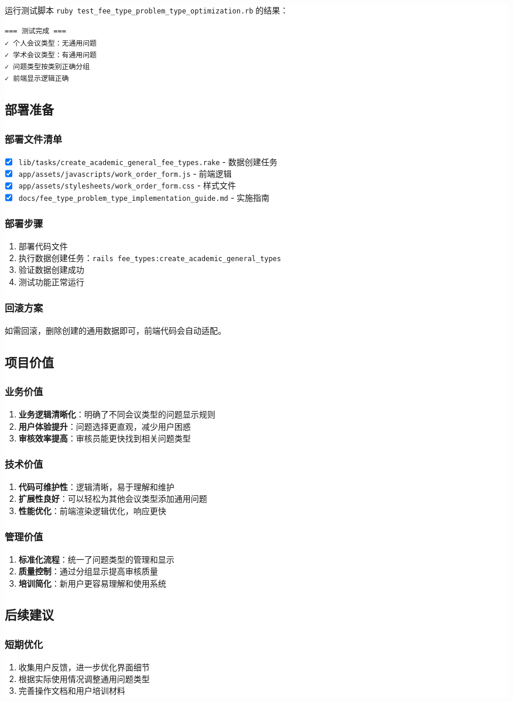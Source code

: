 运行测试脚本 `ruby test_fee_type_problem_type_optimization.rb` 的结果：

```
=== 测试完成 ===
✓ 个人会议类型：无通用问题
✓ 学术会议类型：有通用问题
✓ 问题类型按类别正确分组
✓ 前端显示逻辑正确
```

## 部署准备

### 部署文件清单
- [x] `lib/tasks/create_academic_general_fee_types.rake` - 数据创建任务
- [x] `app/assets/javascripts/work_order_form.js` - 前端逻辑
- [x] `app/assets/stylesheets/work_order_form.css` - 样式文件
- [x] `docs/fee_type_problem_type_implementation_guide.md` - 实施指南

### 部署步骤
1. 部署代码文件
2. 执行数据创建任务：`rails fee_types:create_academic_general_types`
3. 验证数据创建成功
4. 测试功能正常运行

### 回滚方案
如需回滚，删除创建的通用数据即可，前端代码会自动适配。

## 项目价值

### 业务价值
1. **业务逻辑清晰化**：明确了不同会议类型的问题显示规则
2. **用户体验提升**：问题选择更直观，减少用户困惑
3. **审核效率提高**：审核员能更快找到相关问题类型

### 技术价值
1. **代码可维护性**：逻辑清晰，易于理解和维护
2. **扩展性良好**：可以轻松为其他会议类型添加通用问题
3. **性能优化**：前端渲染逻辑优化，响应更快

### 管理价值
1. **标准化流程**：统一了问题类型的管理和显示
2. **质量控制**：通过分组显示提高审核质量
3. **培训简化**：新用户更容易理解和使用系统

## 后续建议

### 短期优化
1. 收集用户反馈，进一步优化界面细节
2. 根据实际使用情况调整通用问题类型
3. 完善操作文档和用户培训材料
